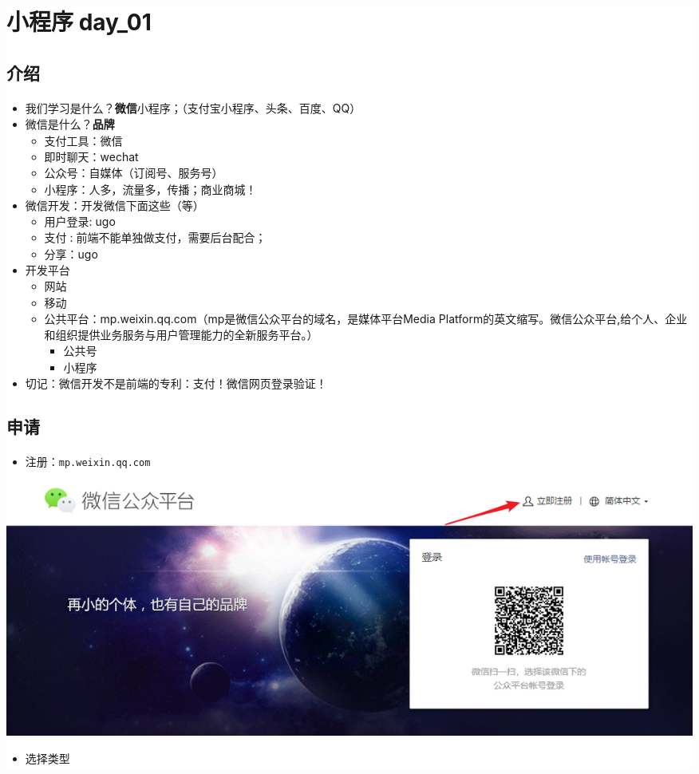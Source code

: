 # 小程序 day_01

## 介绍

* 我们学习是什么？**微信**小程序；（支付宝小程序、头条、百度、QQ）
* 微信是什么？**品牌**
  * 支付工具：微信
  * 即时聊天：wechat
  * 公众号：自媒体（订阅号、服务号）
  * 小程序：人多，流量多，传播；商业商城！
* 微信开发：开发微信下面这些（等）
  * 用户登录:  ugo
  * 支付 : 前端不能单独做支付，需要后台配合；
  * 分享：ugo
* 开发平台 
  * 网站
  * 移动
  * 公共平台：mp.weixin.qq.com（mp是微信公众平台的域名，是媒体平台Media Platform的英文缩写。微信公众平台,给个人、企业和组织提供业务服务与用户管理能力的全新服务平台。）
    * 公共号
    * 小程序 
* 切记：微信开发不是前端的专利：支付！微信网页登录验证！



## 申请

* 注册：`mp.weixin.qq.com`

![1580371129493](assets/1580371129493.png)


* 选择类型
